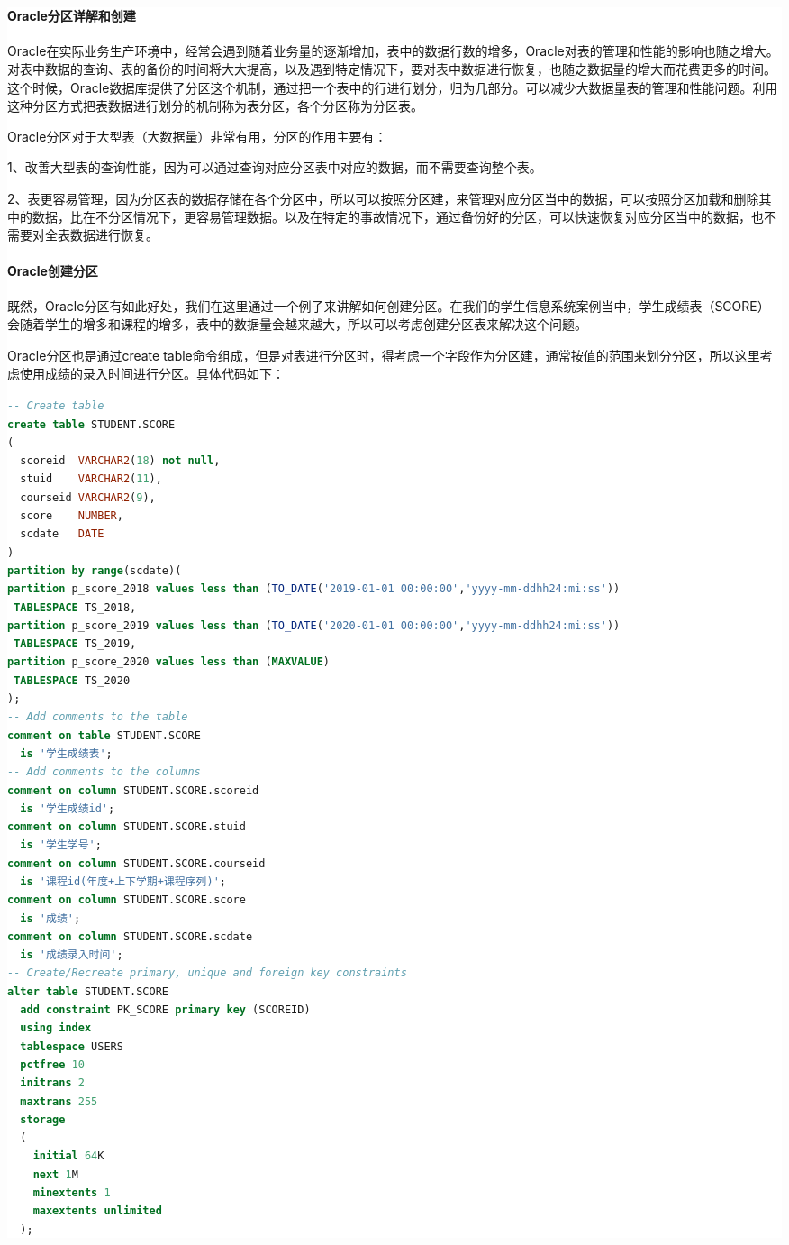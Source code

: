 #### Oracle分区详解和创建

Oracle在实际业务生产环境中，经常会遇到随着业务量的逐渐增加，表中的数据行数的增多，Oracle对表的管理和性能的影响也随之增大。对表中数据的查询、表的备份的时间将大大提高，以及遇到特定情况下，要对表中数据进行恢复，也随之数据量的增大而花费更多的时间。这个时候，Oracle数据库提供了分区这个机制，通过把一个表中的行进行划分，归为几部分。可以减少大数据量表的管理和性能问题。利用这种分区方式把表数据进行划分的机制称为表分区，各个分区称为分区表。

Oracle分区对于大型表（大数据量）非常有用，分区的作用主要有：

1、改善大型表的查询性能，因为可以通过查询对应分区表中对应的数据，而不需要查询整个表。

2、表更容易管理，因为分区表的数据存储在各个分区中，所以可以按照分区建，来管理对应分区当中的数据，可以按照分区加载和删除其中的数据，比在不分区情况下，更容易管理数据。以及在特定的事故情况下，通过备份好的分区，可以快速恢复对应分区当中的数据，也不需要对全表数据进行恢复。

#### Oracle创建分区

既然，Oracle分区有如此好处，我们在这里通过一个例子来讲解如何创建分区。在我们的学生信息系统案例当中，学生成绩表（SCORE）会随着学生的增多和课程的增多，表中的数据量会越来越大，所以可以考虑创建分区表来解决这个问题。

Oracle分区也是通过create table命令组成，但是对表进行分区时，得考虑一个字段作为分区建，通常按值的范围来划分分区，所以这里考虑使用成绩的录入时间进行分区。具体代码如下：

```sql
-- Create table
create table STUDENT.SCORE
(
  scoreid  VARCHAR2(18) not null,
  stuid    VARCHAR2(11),
  courseid VARCHAR2(9),
  score    NUMBER,
  scdate   DATE
)
partition by range(scdate)(
partition p_score_2018 values less than (TO_DATE('2019-01-01 00:00:00','yyyy-mm-ddhh24:mi:ss'))
 TABLESPACE TS_2018,
partition p_score_2019 values less than (TO_DATE('2020-01-01 00:00:00','yyyy-mm-ddhh24:mi:ss'))
 TABLESPACE TS_2019,
partition p_score_2020 values less than (MAXVALUE)
 TABLESPACE TS_2020
);
-- Add comments to the table 
comment on table STUDENT.SCORE
  is '学生成绩表';
-- Add comments to the columns 
comment on column STUDENT.SCORE.scoreid
  is '学生成绩id';
comment on column STUDENT.SCORE.stuid
  is '学生学号';
comment on column STUDENT.SCORE.courseid
  is '课程id(年度+上下学期+课程序列)';
comment on column STUDENT.SCORE.score
  is '成绩';
comment on column STUDENT.SCORE.scdate
  is '成绩录入时间';
-- Create/Recreate primary, unique and foreign key constraints 
alter table STUDENT.SCORE
  add constraint PK_SCORE primary key (SCOREID)
  using index 
  tablespace USERS
  pctfree 10
  initrans 2
  maxtrans 255
  storage
  (
    initial 64K
    next 1M
    minextents 1
    maxextents unlimited
  );
```